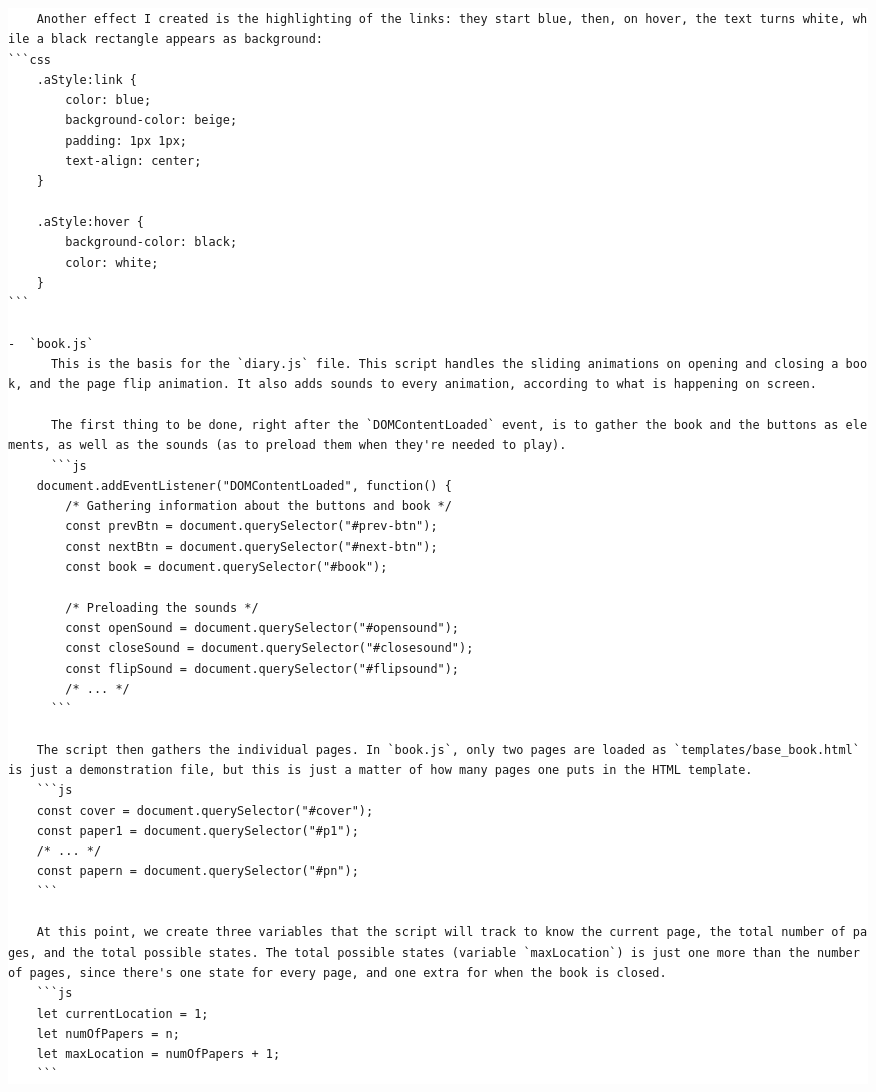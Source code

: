 		Another effect I created is the highlighting of the links: they start blue, then, on hover, the text turns white, while a black rectangle appears as background:
	```css
		.aStyle:link {
		    color: blue;
		    background-color: beige;
		    padding: 1px 1px;
		    text-align: center;
		}
		
		.aStyle:hover {
		    background-color: black;
		    color: white;
		}
	```
	
	-  `book.js`
		  This is the basis for the `diary.js` file. This script handles the sliding animations on opening and closing a book, and the page flip animation. It also adds sounds to every animation, according to what is happening on screen.
		  
		  The first thing to be done, right after the `DOMContentLoaded` event, is to gather the book and the buttons as elements, as well as the sounds (as to preload them when they're needed to play).
		  ```js
		document.addEventListener("DOMContentLoaded", function() {
			/* Gathering information about the buttons and book */
			const prevBtn = document.querySelector("#prev-btn");
			const nextBtn = document.querySelector("#next-btn");
			const book = document.querySelector("#book");
	
			/* Preloading the sounds */
			const openSound = document.querySelector("#opensound");
			const closeSound = document.querySelector("#closesound");
			const flipSound = document.querySelector("#flipsound");
			/* ... */
		  ```
		
		The script then gathers the individual pages. In `book.js`, only two pages are loaded as `templates/base_book.html` is just a demonstration file, but this is just a matter of how many pages one puts in the HTML template.
		```js
		const cover = document.querySelector("#cover");
		const paper1 = document.querySelector("#p1");
		/* ... */
		const papern = document.querySelector("#pn");
		```
		
		At this point, we create three variables that the script will track to know the current page, the total number of pages, and the total possible states. The total possible states (variable `maxLocation`) is just one more than the number of pages, since there's one state for every page, and one extra for when the book is closed.
		```js
		let currentLocation = 1;
		let numOfPapers = n;
		let maxLocation = numOfPapers + 1;
		```
		